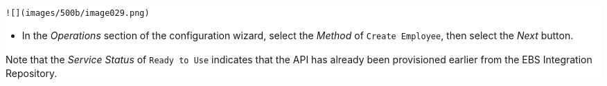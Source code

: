 	![](images/500b/image029.png)

- In the *Operations* section of the configuration wizard, select the *Method* of `Create Employee`, then select the *Next* button.

Note that the *Service Status* of `Ready to Use` indicates that the API has already been provisioned earlier from the EBS Integration Repository.
